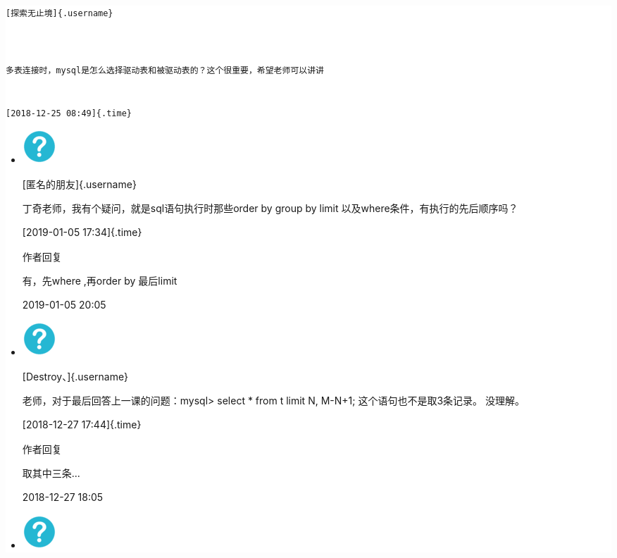     
    [探索无止境]{.username}
    

    
    多表连接时，mysql是怎么选择驱动表和被驱动表的？这个很重要，希望老师可以讲讲
    

    [2018-12-25 08:49]{.time}
    

- ![](../images/question.png)
    
    
    [匿名的朋友]{.username}
    

    
    丁奇老师，我有个疑问，就是sql语句执行时那些order by group by limit
    以及where条件，有执行的先后顺序吗？
    

    [2019-01-05 17:34]{.time}
    
    
    作者回复
    

    有，先where ,再order by 最后limit

    2019-01-05 20:05
    
    

- ![](../images/question.png)
    
    
    [Destroy、]{.username}
    

    
    老师，对于最后回答上一课的问题：mysql\> select \* from t limit N,
    M-N+1;
    这个语句也不是取3条记录。 没理解。
    

    [2018-12-27 17:44]{.time}
    
    
    作者回复
    

    取其中三条...

    2018-12-27 18:05
    
    

- ![](../images/question.png)
    